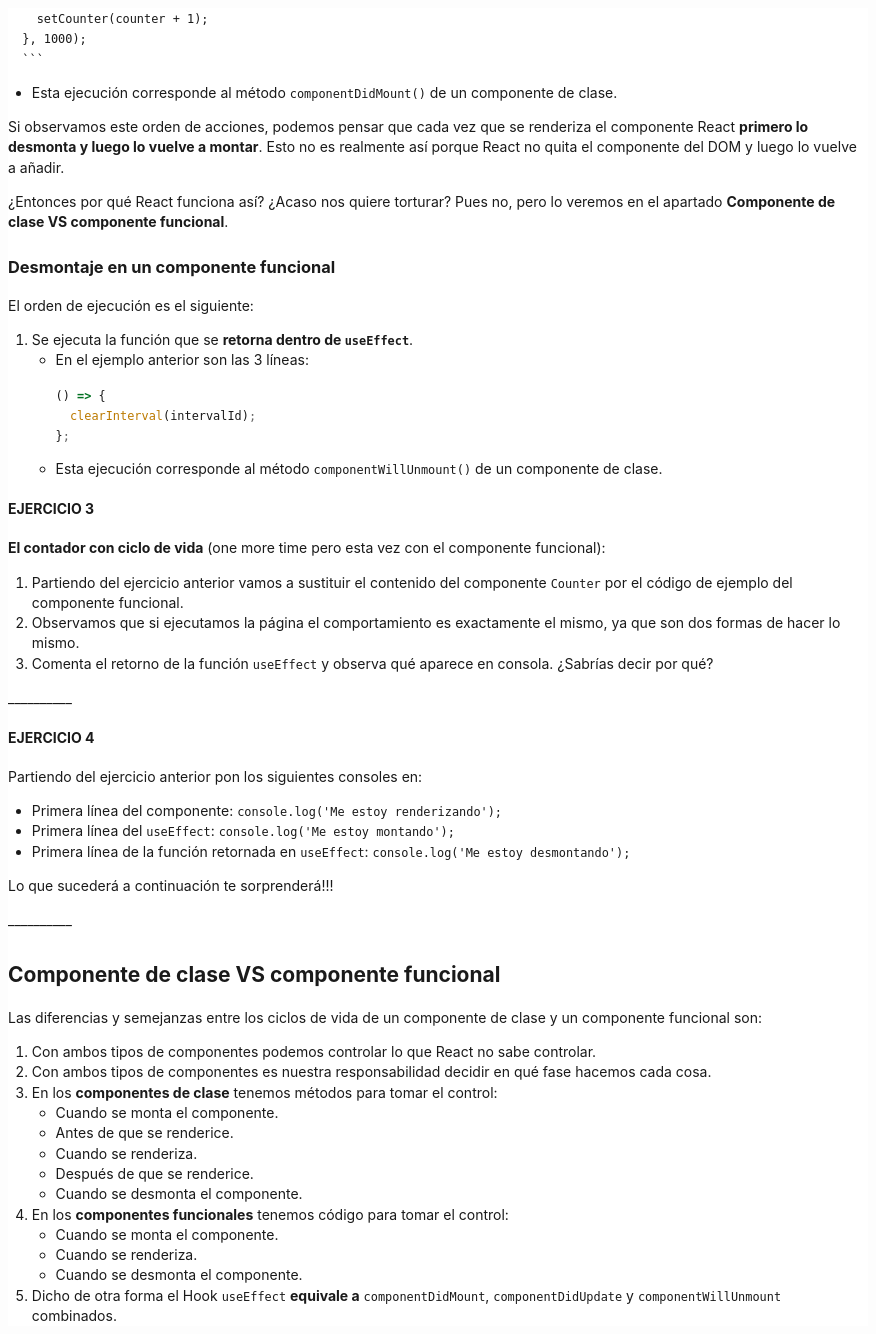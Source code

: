         setCounter(counter + 1);
      }, 1000);
      ```
   - Esta ejecución corresponde al método `componentDidMount()` de un componente de clase.

Si observamos este orden de acciones, podemos pensar que cada vez que se renderiza el componente React **primero lo desmonta y luego lo vuelve a montar**. Esto no es realmente así porque React no quita el componente del DOM y luego lo vuelve a añadir.

¿Entonces por qué React funciona así? ¿Acaso nos quiere torturar? Pues no, pero lo veremos en el apartado **Componente de clase VS componente funcional**.

### Desmontaje en un componente funcional

El orden de ejecución es el siguiente:

1. Se ejecuta la función que se **retorna dentro de `useEffect`**.
   - En el ejemplo anterior son las 3 líneas:
      ```js
      () => {
        clearInterval(intervalId);
      };
      ```
   - Esta ejecución corresponde al método `componentWillUnmount()` de un componente de clase.

#### EJERCICIO 3

**El contador con ciclo de vida** (one more time pero esta vez con el componente funcional):

1. Partiendo del ejercicio anterior vamos a sustituir el contenido del componente `Counter` por el código de ejemplo del componente funcional.
1. Observamos que si ejecutamos la página el comportamiento es exactamente el mismo, ya que son dos formas de hacer lo mismo.
1. Comenta el retorno de la función `useEffect` y observa qué aparece en consola. ¿Sabrías decir por qué?

\_\_\_\_\_\_\_\_\_\_

#### EJERCICIO 4

Partiendo del ejercicio anterior pon los siguientes consoles en:

- Primera línea del componente: `console.log('Me estoy renderizando');`
- Primera línea del `useEffect`: `console.log('Me estoy montando');`
- Primera línea de la función retornada en `useEffect`: `console.log('Me estoy desmontando');`

Lo que sucederá a continuación te sorprenderá!!!

\_\_\_\_\_\_\_\_\_\_

## Componente de clase VS componente funcional

Las diferencias y semejanzas entre los ciclos de vida de un componente de clase y un componente funcional son:

1. Con ambos tipos de componentes podemos controlar lo que React no sabe controlar.
1. Con ambos tipos de componentes es nuestra responsabilidad decidir en qué fase hacemos cada cosa.
1. En los **componentes de clase** tenemos métodos para tomar el control:
   - Cuando se monta el componente.
   - Antes de que se renderice.
   - Cuando se renderiza.
   - Después de que se renderice.
   - Cuando se desmonta el componente.
1. En los **componentes funcionales** tenemos código para tomar el control:
   - Cuando se monta el componente.
   - Cuando se renderiza.
   - Cuando se desmonta el componente.
1. Dicho de otra forma el Hook `useEffect` **equivale a** `componentDidMount`, `componentDidUpdate` y `componentWillUnmount` combinados.